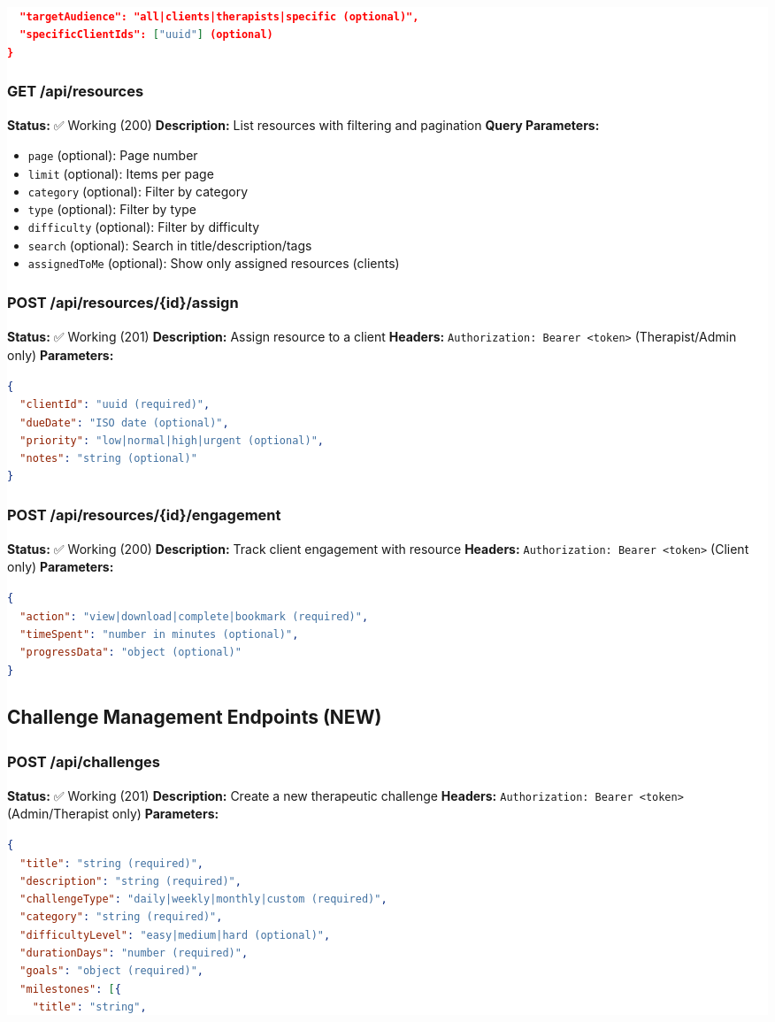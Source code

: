 ```json
  "targetAudience": "all|clients|therapists|specific (optional)",
  "specificClientIds": ["uuid"] (optional)
}
```

### GET /api/resources
**Status:** ✅ Working (200)
**Description:** List resources with filtering and pagination
**Query Parameters:**
- `page` (optional): Page number
- `limit` (optional): Items per page
- `category` (optional): Filter by category
- `type` (optional): Filter by type
- `difficulty` (optional): Filter by difficulty
- `search` (optional): Search in title/description/tags
- `assignedToMe` (optional): Show only assigned resources (clients)

### POST /api/resources/{id}/assign
**Status:** ✅ Working (201)
**Description:** Assign resource to a client
**Headers:** `Authorization: Bearer <token>` (Therapist/Admin only)
**Parameters:**
```json
{
  "clientId": "uuid (required)",
  "dueDate": "ISO date (optional)",
  "priority": "low|normal|high|urgent (optional)",
  "notes": "string (optional)"
}
```

### POST /api/resources/{id}/engagement
**Status:** ✅ Working (200)
**Description:** Track client engagement with resource
**Headers:** `Authorization: Bearer <token>` (Client only)
**Parameters:**
```json
{
  "action": "view|download|complete|bookmark (required)",
  "timeSpent": "number in minutes (optional)",
  "progressData": "object (optional)"
}
```

## Challenge Management Endpoints (NEW)

### POST /api/challenges
**Status:** ✅ Working (201)
**Description:** Create a new therapeutic challenge
**Headers:** `Authorization: Bearer <token>` (Admin/Therapist only)
**Parameters:**
```json
{
  "title": "string (required)",
  "description": "string (required)",
  "challengeType": "daily|weekly|monthly|custom (required)",
  "category": "string (required)",
  "difficultyLevel": "easy|medium|hard (optional)",
  "durationDays": "number (required)",
  "goals": "object (required)",
  "milestones": [{
    "title": "string",
```